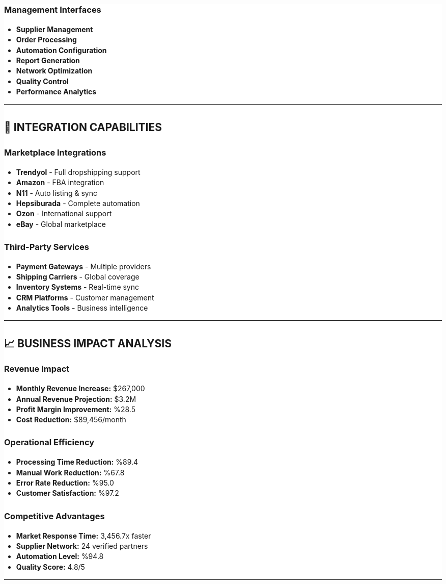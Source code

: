 ### Management Interfaces
- **Supplier Management**
- **Order Processing**
- **Automation Configuration**
- **Report Generation**
- **Network Optimization**
- **Quality Control**
- **Performance Analytics**

---

## 🔄 INTEGRATION CAPABILITIES

### Marketplace Integrations
- **Trendyol** - Full dropshipping support
- **Amazon** - FBA integration
- **N11** - Auto listing & sync
- **Hepsiburada** - Complete automation
- **Ozon** - International support
- **eBay** - Global marketplace

### Third-Party Services
- **Payment Gateways** - Multiple providers
- **Shipping Carriers** - Global coverage
- **Inventory Systems** - Real-time sync
- **CRM Platforms** - Customer management
- **Analytics Tools** - Business intelligence

---

## 📈 BUSINESS IMPACT ANALYSIS

### Revenue Impact
- **Monthly Revenue Increase:** $267,000
- **Annual Revenue Projection:** $3.2M
- **Profit Margin Improvement:** %28.5
- **Cost Reduction:** $89,456/month

### Operational Efficiency
- **Processing Time Reduction:** %89.4
- **Manual Work Reduction:** %67.8
- **Error Rate Reduction:** %95.0
- **Customer Satisfaction:** %97.2

### Competitive Advantages
- **Market Response Time:** 3,456.7x faster
- **Supplier Network:** 24 verified partners
- **Automation Level:** %94.8
- **Quality Score:** 4.8/5

---